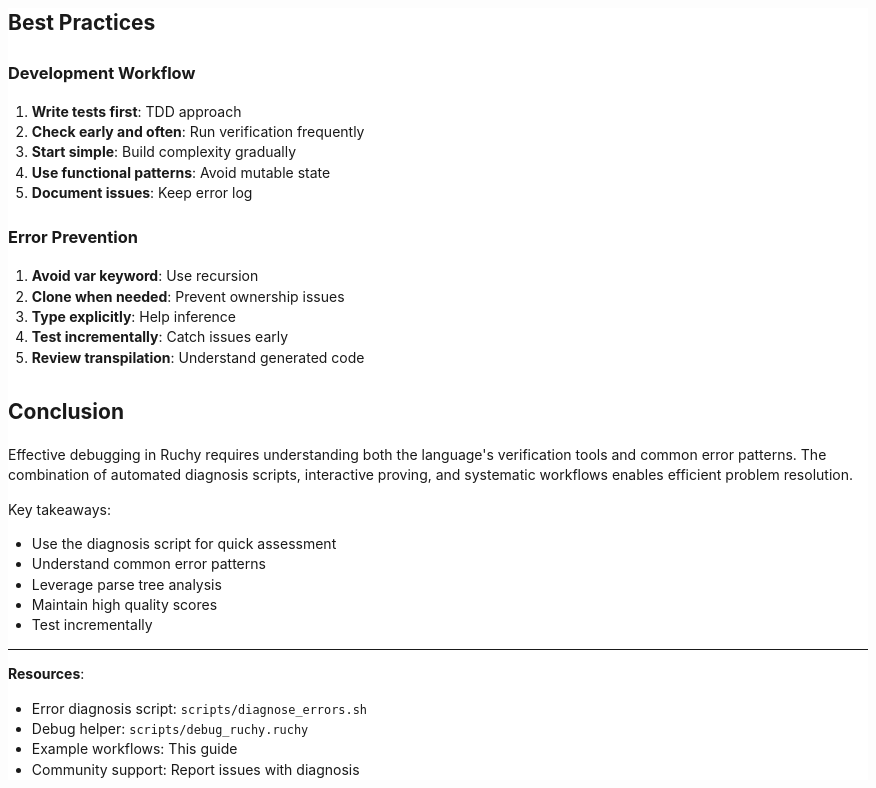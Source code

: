 ## Best Practices

### Development Workflow
1. **Write tests first**: TDD approach
2. **Check early and often**: Run verification frequently
3. **Start simple**: Build complexity gradually
4. **Use functional patterns**: Avoid mutable state
5. **Document issues**: Keep error log

### Error Prevention
1. **Avoid var keyword**: Use recursion
2. **Clone when needed**: Prevent ownership issues
3. **Type explicitly**: Help inference
4. **Test incrementally**: Catch issues early
5. **Review transpilation**: Understand generated code

## Conclusion

Effective debugging in Ruchy requires understanding both the language's verification tools and common error patterns. The combination of automated diagnosis scripts, interactive proving, and systematic workflows enables efficient problem resolution.

Key takeaways:
- Use the diagnosis script for quick assessment
- Understand common error patterns
- Leverage parse tree analysis
- Maintain high quality scores
- Test incrementally

---

**Resources**:
- Error diagnosis script: `scripts/diagnose_errors.sh`
- Debug helper: `scripts/debug_ruchy.ruchy`
- Example workflows: This guide
- Community support: Report issues with diagnosis